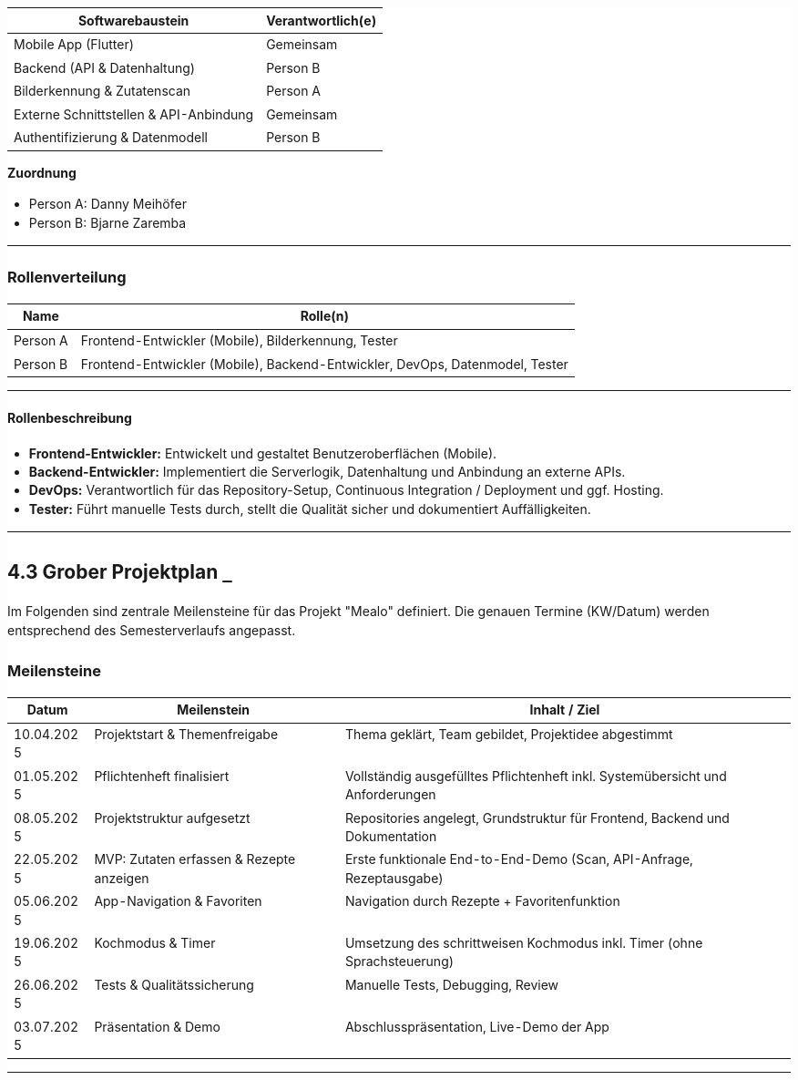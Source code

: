 | **Softwarebaustein**                 | **Verantwortlich(e)** |
|-------------------------------------|------------------------|
| Mobile App (Flutter)                | Gemeinsam              |
| Backend (API & Datenhaltung)        | Person B               |
| Bilderkennung & Zutatenscan         | Person A               |
| Externe Schnittstellen & API-Anbindung | Gemeinsam           |
| Authentifizierung & Datenmodell     | Person B               |

**Zuordnung**
- Person A: Danny Meihöfer
- Person B: Bjarne Zaremba

---

### Rollenverteilung

| **Name**     | **Rolle(n)**                                                                 |
|--------------|------------------------------------------------------------------------------|
| Person A     | Frontend-Entwickler (Mobile), Bilderkennung, Tester                          |
| Person B     | Frontend-Entwickler (Mobile), Backend-Entwickler, DevOps, Datenmodel, Tester                |

---

#### Rollenbeschreibung

- **Frontend-Entwickler:** Entwickelt und gestaltet Benutzeroberflächen (Mobile).  
- **Backend-Entwickler:** Implementiert die Serverlogik, Datenhaltung und Anbindung an externe APIs.  
- **DevOps:** Verantwortlich für das Repository-Setup, Continuous Integration / Deployment und ggf. Hosting.  
- **Tester:** Führt manuelle Tests durch, stellt die Qualität sicher und dokumentiert Auffälligkeiten.

---

## 4.3 Grober Projektplan [ ](#inhaltsverzeichnis)

Im Folgenden sind zentrale Meilensteine für das Projekt "Mealo" definiert. Die genauen Termine (KW/Datum) werden entsprechend des Semesterverlaufs angepasst.

### Meilensteine

| **Datum** | **Meilenstein**                     | **Inhalt / Ziel**                                                                 |
|----------------|-------------------------------------|-----------------------------------------------------------------------------------|
| 10.04.2025  | Projektstart & Themenfreigabe       | Thema geklärt, Team gebildet, Projektidee abgestimmt                            |
| 01.05.2025  | Pflichtenheft finalisiert           | Vollständig ausgefülltes Pflichtenheft inkl. Systemübersicht und Anforderungen   |
| 08.05.2025  | Projektstruktur aufgesetzt          | Repositories angelegt, Grundstruktur für Frontend, Backend und Dokumentation     |
| 22.05.2025  | MVP: Zutaten erfassen & Rezepte anzeigen | Erste funktionale End-to-End-Demo (Scan, API-Anfrage, Rezeptausgabe)          |
| 05.06.2025  | App-Navigation & Favoriten          | Navigation durch Rezepte + Favoritenfunktion                                     |
| 19.06.2025  | Kochmodus & Timer                   | Umsetzung des schrittweisen Kochmodus inkl. Timer (ohne Sprachsteuerung)         |
| 26.06.2025  | Tests & Qualitätssicherung          | Manuelle Tests, Debugging, Review                                                |
| 03.07.2025  | Präsentation & Demo                 | Abschlusspräsentation, Live-Demo der App                                         |

---
